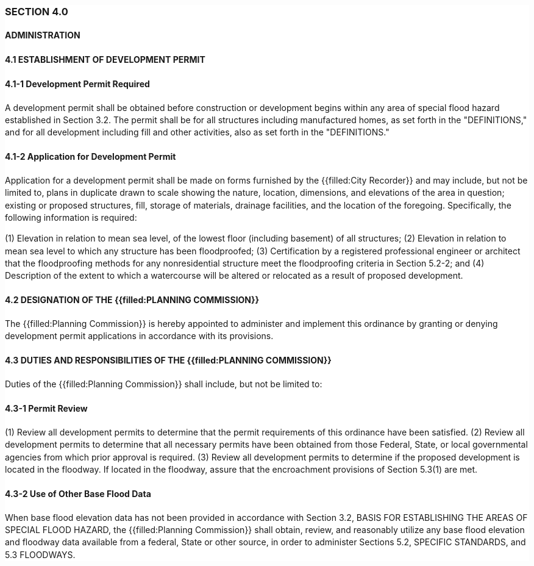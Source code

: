 
### SECTION 4.0

**ADMINISTRATION**

#### 4.1 ESTABLISHMENT OF DEVELOPMENT PERMIT

#### 4.1-1 Development Permit Required

A development permit shall be obtained before construction or development begins within any area of special flood hazard established in Section 3.2. The permit shall be for all structures including manufactured homes, as set forth in the "DEFINITIONS," and for all development including fill and other activities, also as set forth in the "DEFINITIONS."

#### 4.1-2 Application for Development Permit

Application for a development permit shall be made on forms furnished by the {{filled:City Recorder}} and may include, but not be limited to, plans in duplicate drawn to scale showing the nature, location, dimensions, and elevations of the area in question; existing or proposed structures, fill, storage of materials, drainage facilities, and the location of the foregoing. Specifically, the following information is required:

(1) Elevation in relation to mean sea level, of the lowest floor (including basement) of all structures;
(2) Elevation in relation to mean sea level to which any structure has been floodproofed;
(3) Certification by a registered professional engineer or architect that the floodproofing methods for any nonresidential structure meet the floodproofing criteria in Section 5.2-2; and
(4) Description of the extent to which a watercourse will be altered or relocated as a result of proposed development.

#### 4.2 DESIGNATION OF THE {{filled:PLANNING COMMISSION}}

The {{filled:Planning Commission}} is hereby appointed to administer and implement this ordinance by granting or denying development permit applications in accordance with its provisions.

#### 4.3 DUTIES AND RESPONSIBILITIES OF THE {{filled:PLANNING COMMISSION}}

Duties of the {{filled:Planning Commission}} shall include, but not be limited to:

#### 4.3-1 Permit Review

(1) Review all development permits to determine that the permit requirements of this ordinance have been satisfied.
(2) Review all development permits to determine that all necessary permits have been obtained from those Federal, State, or local governmental agencies from which prior approval is required.
(3) Review all development permits to determine if the proposed development is located in the floodway. If located in the floodway, assure that the encroachment provisions of Section 5.3(1) are met.

#### 4.3-2 Use of Other Base Flood Data

When base flood elevation data has not been provided in accordance with Section 3.2, BASIS FOR ESTABLISHING THE AREAS OF SPECIAL FLOOD HAZARD, the {{filled:Planning Commission}} shall obtain, review, and reasonably utilize any base flood elevation and floodway data available from a federal, State or other source, in order to administer Sections 5.2, SPECIFIC STANDARDS, and 5.3 FLOODWAYS.
